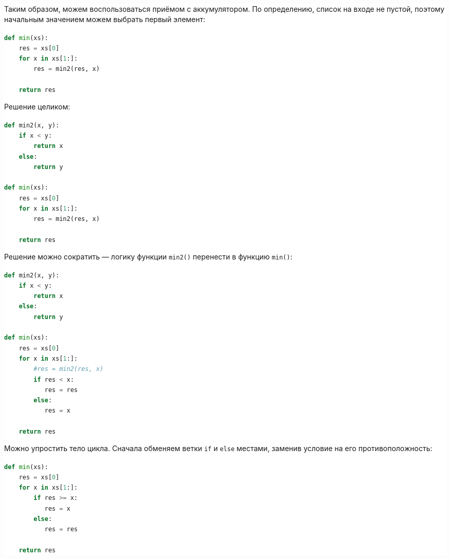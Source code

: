 Таким образом, можем воспользоваться приёмом с аккумулятором. По определению, список
на входе не пустой, поэтому начальным значением можем выбрать первый элемент:

```Python
def min(xs):
    res = xs[0]
    for x in xs[1:]:
        res = min2(res, x)

    return res
```
Решение целиком:

```Python
def min2(x, y):
    if x < y:
        return x
    else:
        return y

def min(xs):
    res = xs[0]
    for x in xs[1:]:
        res = min2(res, x)

    return res
```

Решение можно сократить — логику функции `min2()` перенести в функцию `min()`:

```Python
def min2(x, y):
    if x < y:
        return x
    else:
        return y

def min(xs):
    res = xs[0]
    for x in xs[1:]:
        #res = min2(res, x)
        if res < x:
           res = res
        else:
           res = x

    return res
```

Можно упростить тело цикла. Сначала обменяем ветки `if` и `else` местами, заменив
условие на его противоположность:

```Python
def min(xs):
    res = xs[0]
    for x in xs[1:]:
        if res >= x:
           res = x
        else:
           res = res

    return res
```
